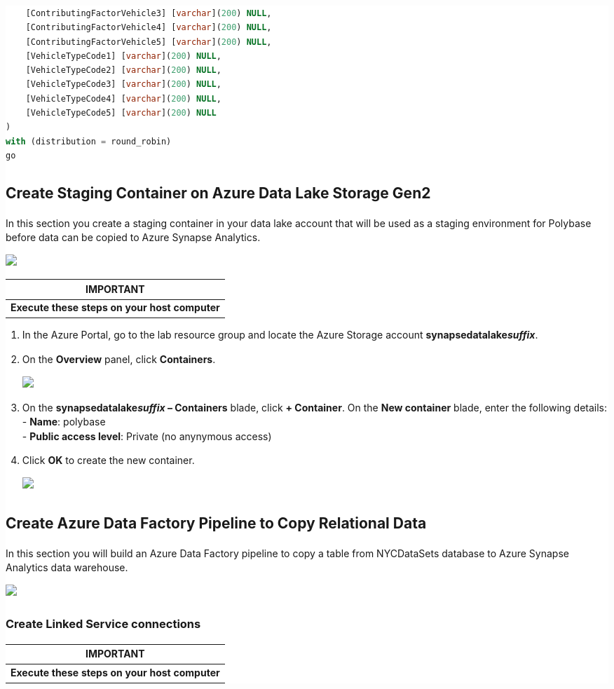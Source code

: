 ```sql
	[ContributingFactorVehicle3] [varchar](200) NULL,
	[ContributingFactorVehicle4] [varchar](200) NULL,
	[ContributingFactorVehicle5] [varchar](200) NULL,
	[VehicleTypeCode1] [varchar](200) NULL,
	[VehicleTypeCode2] [varchar](200) NULL,
	[VehicleTypeCode3] [varchar](200) NULL,
	[VehicleTypeCode4] [varchar](200) NULL,
	[VehicleTypeCode5] [varchar](200) NULL
) 
with (distribution = round_robin)
go
```

## Create Staging Container on Azure Data Lake Storage Gen2
In this section you create a staging container in your data lake account that will be used as a staging environment for Polybase before data can be copied to Azure Synapse Analytics.

![](./Media/Lab1-Image24.jpg)

**IMPORTANT**|
-------------|
**Execute these steps on your host computer**|

1.	In the Azure Portal, go to the lab resource group and locate the Azure Storage account **synapsedatalake*suffix***. 

2.	On the **Overview** panel, click **Containers**.

    ![](./Media/Lab1-Image25.png)

3.	On the **synapsedatalake*suffix* – Containers** blade, click **+ Container**. On the **New container** blade, enter the following details:
    <br>- **Name**: polybase
    <br>- **Public access level**: Private (no anynymous access)

4.	Click **OK** to create the new container.

    ![](./Media/Lab1-Image27.png)

## Create Azure Data Factory Pipeline to Copy Relational Data
In this section you will build an Azure Data Factory pipeline to copy a table from NYCDataSets database to Azure Synapse Analytics data warehouse.

![](./Media/Lab1-Image28.jpg)

### Create Linked Service connections

**IMPORTANT**|
-------------|
**Execute these steps on your host computer**|

